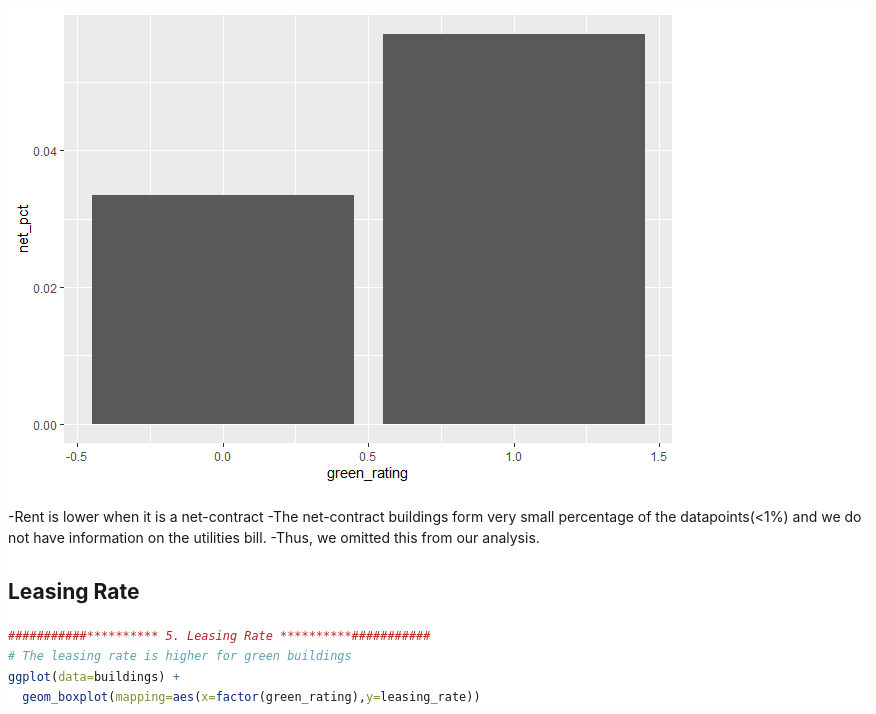 ![](STA380_HW_files/figure-markdown_github/unnamed-chunk-8-1.png)

-Rent is lower when it is a net-contract -The net-contract buildings
form very small percentage of the datapoints(&lt;1%) and we do not have
information on the utilities bill. -Thus, we omitted this from our
analysis.

Leasing Rate
------------

``` r
###########********** 5. Leasing Rate **********########### 
# The leasing rate is higher for green buildings
ggplot(data=buildings) + 
  geom_boxplot(mapping=aes(x=factor(green_rating),y=leasing_rate))
```
